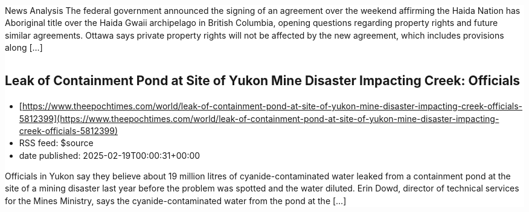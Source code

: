 News Analysis The federal government announced the signing of an agreement over the weekend affirming the Haida Nation has Aboriginal title over the Haida Gwaii archipelago in British Columbia, opening questions regarding property rights and future similar agreements. Ottawa says private property rights will not be affected by the new agreement, which includes provisions along [&#8230;]

## Leak of Containment Pond at Site of Yukon Mine Disaster Impacting Creek: Officials
 - [https://www.theepochtimes.com/world/leak-of-containment-pond-at-site-of-yukon-mine-disaster-impacting-creek-officials-5812399](https://www.theepochtimes.com/world/leak-of-containment-pond-at-site-of-yukon-mine-disaster-impacting-creek-officials-5812399)
 - RSS feed: $source
 - date published: 2025-02-19T00:00:31+00:00

Officials in Yukon say they believe about 19 million litres of cyanide-contaminated water leaked from a containment pond at the site of a mining disaster last year before the problem was spotted and the water diluted. Erin Dowd, director of technical services for the Mines Ministry, says the cyanide-contaminated water from the pond at the [&#8230;]

